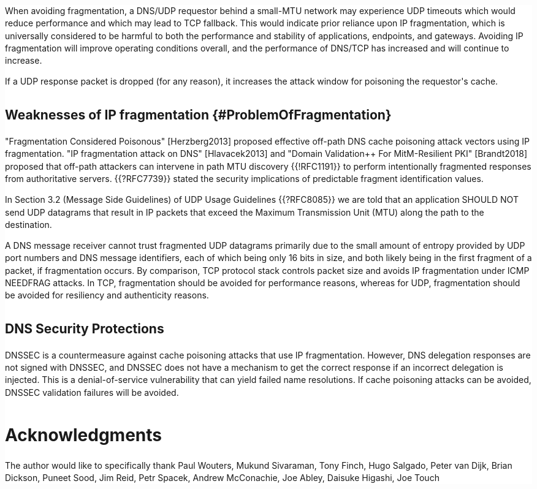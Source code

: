 When avoiding fragmentation,
a DNS/UDP requestor behind a small-MTU network may experience
UDP timeouts which would reduce performance
and which may lead to TCP fallback.
This would indicate prior reliance upon IP fragmentation,
which is universally considered to be harmful
to both the performance and stability of applications, endpoints, and gateways.
Avoiding IP fragmentation will improve operating conditions overall,
and the performance of DNS/TCP has increased and will continue to increase.

If a UDP response packet is dropped (for any reason),
it increases the attack window for poisoning the requestor's cache.

Weaknesses of IP fragmentation {#ProblemOfFragmentation}
---------

"Fragmentation Considered Poisonous" [Herzberg2013] proposed effective
off-path DNS cache poisoning attack vectors using IP fragmentation.
"IP fragmentation attack on DNS" [Hlavacek2013] and "Domain Validation++
For MitM-Resilient PKI" [Brandt2018] proposed that off-path attackers
can intervene in path MTU discovery {{!RFC1191}} to perform intentionally
fragmented responses from authoritative servers. {{?RFC7739}} stated the
security implications of predictable fragment identification values.

In Section 3.2 (Message Side Guidelines) of UDP Usage Guidelines {{?RFC8085}}
we are told that an application SHOULD NOT send UDP datagrams
that result in IP packets that exceed the Maximum Transmission Unit (MTU)
along the path to the destination.

A DNS message receiver cannot trust fragmented UDP datagrams primarily due to
the small amount of entropy provided by UDP port numbers and DNS message
identifiers, each of which being only 16 bits in size, and both likely
being in the first fragment of a packet, if fragmentation occurs.
By comparison, TCP protocol stack controls packet size and avoids IP fragmentation under ICMP NEEDFRAG attacks.
In TCP, fragmentation should be avoided for performance reasons, whereas for
UDP, fragmentation should be avoided for resiliency and authenticity reasons.

DNS Security Protections
--------

DNSSEC is a countermeasure against cache poisoning attacks that use
IP fragmentation.
However, DNS delegation responses are not signed with DNSSEC,
and DNSSEC does not have a mechanism to get the correct response if
an incorrect delegation is injected. This is a denial-of-service
vulnerability that can yield failed name resolutions.
If cache poisoning attacks can be avoided,
DNSSEC validation failures will be avoided.

Acknowledgments
=====

The author would like to specifically thank 
Paul Wouters, 
Mukund Sivaraman,
Tony Finch,
Hugo Salgado,
Peter van Dijk,
Brian Dickson,
Puneet Sood,
Jim Reid,
Petr Spacek,
Andrew McConachie,
Joe Abley,
Daisuke Higashi,
Joe Touch